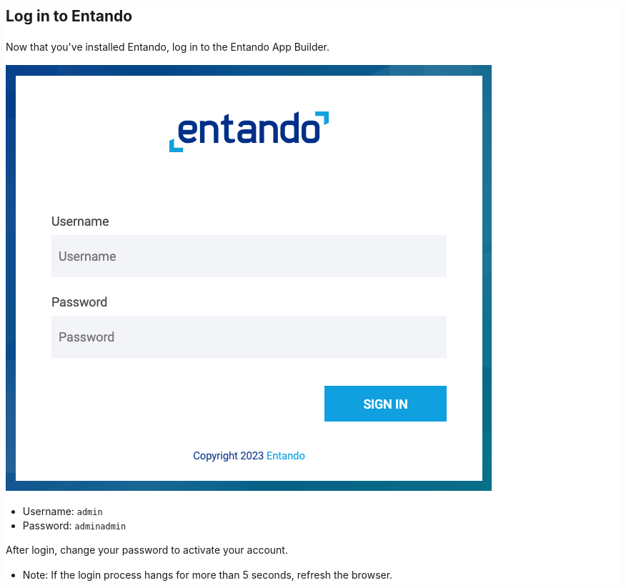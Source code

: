 
## Log in to Entando

Now that you've installed Entando, log in to the Entando App Builder.

![entando-login.png](./img/entando-login.png)

- Username: `admin`
- Password: `adminadmin`

After login, change your password to activate your account.

- Note: If the login process hangs for more than 5 seconds, refresh the browser.
